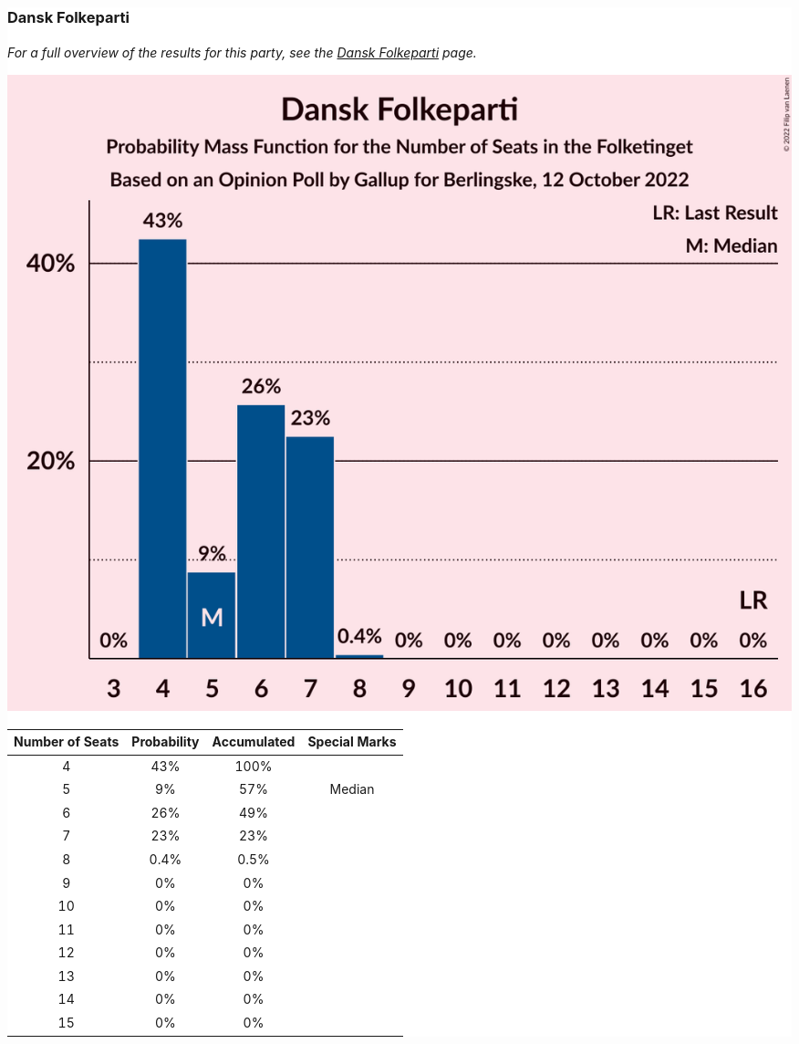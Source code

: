 ### Dansk Folkeparti

*For a full overview of the results for this party, see the [Dansk Folkeparti](party-danskfolkeparti.html) page.*

![Graph with seats probability mass function not yet produced](2022-10-12-Gallup-seats-pmf-danskfolkeparti.png "Seats Probability Mass Function")

| Number of Seats | Probability | Accumulated | Special Marks |
|:---------------:|:-----------:|:-----------:|:-------------:|
| 4 | 43% | 100% |  |
| 5 | 9% | 57% | Median |
| 6 | 26% | 49% |  |
| 7 | 23% | 23% |  |
| 8 | 0.4% | 0.5% |  |
| 9 | 0% | 0% |  |
| 10 | 0% | 0% |  |
| 11 | 0% | 0% |  |
| 12 | 0% | 0% |  |
| 13 | 0% | 0% |  |
| 14 | 0% | 0% |  |
| 15 | 0% | 0% |  |